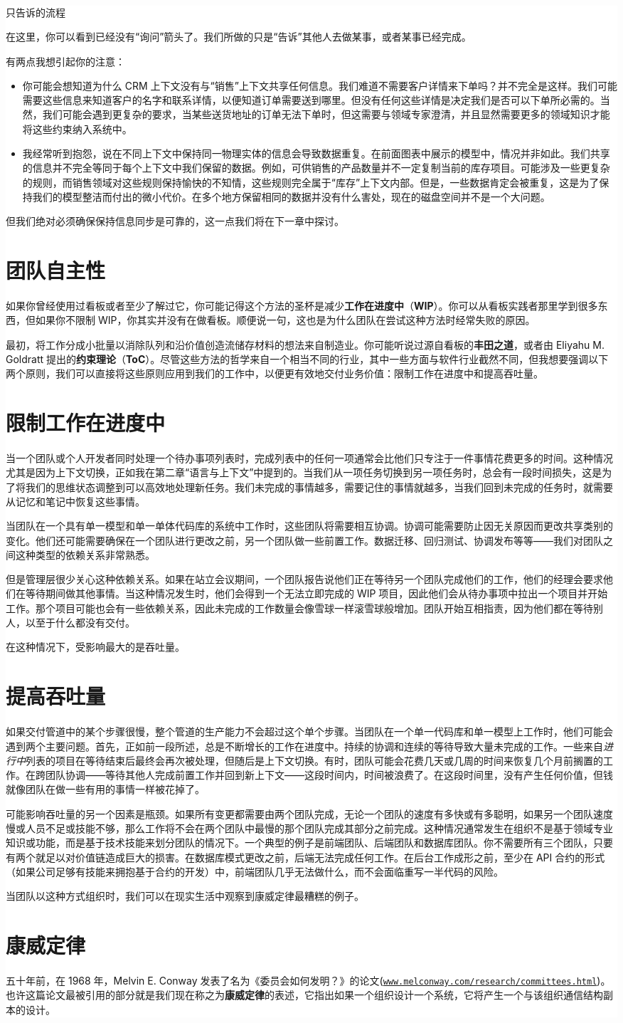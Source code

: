 只告诉的流程

在这里，你可以看到已经没有“询问”箭头了。我们所做的只是“告诉”其他人去做某事，或者某事已经完成。

有两点我想引起你的注意：

+   你可能会想知道为什么 CRM 上下文没有与“销售”上下文共享任何信息。我们难道不需要客户详情来下单吗？并不完全是这样。我们可能需要这些信息来知道客户的名字和联系详情，以便知道订单需要送到哪里。但没有任何这些详情是决定我们是否可以下单所必需的。当然，我们可能会遇到更复杂的要求，当某些送货地址的订单无法下单时，但这需要与领域专家澄清，并且显然需要更多的领域知识才能将这些约束纳入系统中。

+   我经常听到抱怨，说在不同上下文中保持同一物理实体的信息会导致数据重复。在前面图表中展示的模型中，情况并非如此。我们共享的信息并不完全等同于每个上下文中我们保留的数据。例如，可供销售的产品数量并不一定复制当前的库存项目。可能涉及一些更复杂的规则，而销售领域对这些规则保持愉快的不知情，这些规则完全属于“库存”上下文内部。但是，一些数据肯定会被重复，这是为了保持我们的模型整洁而付出的微小代价。在多个地方保留相同的数据并没有什么害处，现在的磁盘空间并不是一个大问题。

但我们绝对必须确保保持信息同步是可靠的，这一点我们将在下一章中探讨。

# 团队自主性

如果你曾经使用过看板或者至少了解过它，你可能记得这个方法的圣杯是减少**工作在进度中**（**WIP**）。你可以从看板实践者那里学到很多东西，但如果你不限制 WIP，你其实并没有在做看板。顺便说一句，这也是为什么团队在尝试这种方法时经常失败的原因。

最初，将工作分成小批量以消除队列和沿价值创造流储存材料的想法来自制造业。你可能听说过源自看板的**丰田之道**，或者由 Eliyahu M. Goldratt 提出的**约束理论**（**ToC**）。尽管这些方法的哲学来自一个相当不同的行业，其中一些方面与软件行业截然不同，但我想要强调以下两个原则，我们可以直接将这些原则应用到我们的工作中，以便更有效地交付业务价值：限制工作在进度中和提高吞吐量。

# 限制工作在进度中

当一个团队或个人开发者同时处理一个待办事项列表时，完成列表中的任何一项通常会比他们只专注于一件事情花费更多的时间。这种情况尤其是因为上下文切换，正如我在第二章“语言与上下文”中提到的。当我们从一项任务切换到另一项任务时，总会有一段时间损失，这是为了将我们的思维状态调整到可以高效地处理新任务。我们未完成的事情越多，需要记住的事情就越多，当我们回到未完成的任务时，就需要从记忆和笔记中恢复这些事情。

当团队在一个具有单一模型和单一单体代码库的系统中工作时，这些团队将需要相互协调。协调可能需要防止因无关原因而更改共享类别的变化。他们还可能需要确保在一个团队进行更改之前，另一个团队做一些前置工作。数据迁移、回归测试、协调发布等等——我们对团队之间这种类型的依赖关系非常熟悉。

但是管理层很少关心这种依赖关系。如果在站立会议期间，一个团队报告说他们正在等待另一个团队完成他们的工作，他们的经理会要求他们在等待期间做其他事情。当这种情况发生时，他们会得到一个无法立即完成的 WIP 项目，因此他们会从待办事项中拉出一个项目并开始工作。那个项目可能也会有一些依赖关系，因此未完成的工作数量会像雪球一样滚雪球般增加。团队开始互相指责，因为他们都在等待别人，以至于什么都没有交付。

在这种情况下，受影响最大的是吞吐量。

# 提高吞吐量

如果交付管道中的某个步骤很慢，整个管道的生产能力不会超过这个单个步骤。当团队在一个单一代码库和单一模型上工作时，他们可能会遇到两个主要问题。首先，正如前一段所述，总是不断增长的工作在进度中。持续的协调和连续的等待导致大量未完成的工作。一些来自*进行中*列表的项目在等待结束后最终会再次被处理，但随后是上下文切换。有时，团队可能会花费几天或几周的时间来恢复几个月前搁置的工作。在跨团队协调——等待其他人完成前置工作并回到新上下文——这段时间内，时间被浪费了。在这段时间里，没有产生任何价值，但钱就像团队在做一些有用的事情一样被花掉了。

可能影响吞吐量的另一个因素是瓶颈。如果所有变更都需要由两个团队完成，无论一个团队的速度有多快或有多聪明，如果另一个团队速度慢或人员不足或技能不够，那么工作将不会在两个团队中最慢的那个团队完成其部分之前完成。这种情况通常发生在组织不是基于领域专业知识或功能，而是基于技术技能来划分团队的情况下。一个典型的例子是前端团队、后端团队和数据库团队。你不需要所有三个团队，只要有两个就足以对价值链造成巨大的损害。在数据库模式更改之前，后端无法完成任何工作。在后台工作成形之前，至少在 API 合约的形式（如果公司足够有技能来拥抱基于合约的开发）中，前端团队几乎无法做什么，而不会面临重写一半代码的风险。

当团队以这种方式组织时，我们可以在现实生活中观察到康威定律最糟糕的例子。

# 康威定律

五十年前，在 1968 年，Melvin E. Conway 发表了名为《委员会如何发明？》的论文([`www.melconway.com/research/committees.html`](http://www.melconway.com/research/committees.html))。也许这篇论文最被引用的部分就是我们现在称之为**康威定律**的表述，它指出如果一个组织设计一个系统，它将产生一个与该组织通信结构副本的设计。
